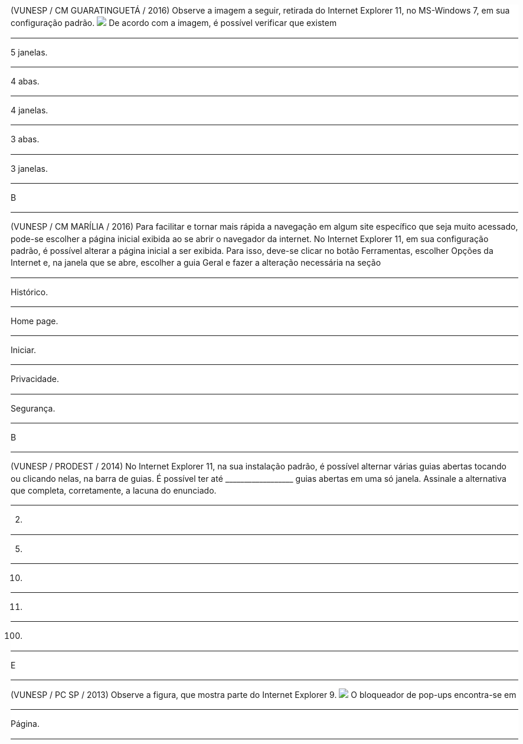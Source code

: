 (VUNESP / CM GUARATINGUETÁ / 2016) Observe a imagem a seguir, retirada do Internet Explorer 11, no MS-Windows 7, em sua configuração padrão.
![](https://sefaz-ce.s3.sa-east-1.amazonaws.com/images/20201125094558_image.png)
De acordo com a imagem, é possível verificar que existem 
***
5 janelas.
***
4 abas.
***
4 janelas.
***
3 abas.
***
3 janelas.
***
B
****
(VUNESP / CM MARÍLIA / 2016) Para facilitar e tornar mais rápida a navegação em algum site específico que seja muito acessado, pode-se escolher a página inicial exibida ao se abrir o navegador da internet. No Internet Explorer 11, em sua configuração padrão, é possível alterar a página inicial a ser exibida. Para isso, deve-se clicar no botão Ferramentas, escolher Opções da Internet e, na janela que se abre, escolher a guia Geral e fazer a alteração necessária na seção
***
Histórico.
***
Home page.
***
Iniciar.
***
Privacidade.
***
Segurança.
***
B
****
(VUNESP / PRODEST / 2014) No Internet Explorer 11, na sua instalação padrão, é possível alternar várias guias abertas tocando ou clicando nelas, na barra de guias. É possível ter até \_\_\_\_\_\_\_\_\_\_\_\_\_\_\_\_\_\_ guias abertas em uma só janela.
Assinale a alternativa que completa, corretamente, a lacuna do enunciado.
***
2.
***
5.
***
10.
***
11.
***
100.
***
E
****
(VUNESP / PC SP / 2013) Observe a figura, que mostra parte do Internet Explorer 9.
![](https://sefaz-ce.s3.sa-east-1.amazonaws.com/images/20201125094723_image.png)
O bloqueador de pop-ups encontra-se em 
***
Página.
***